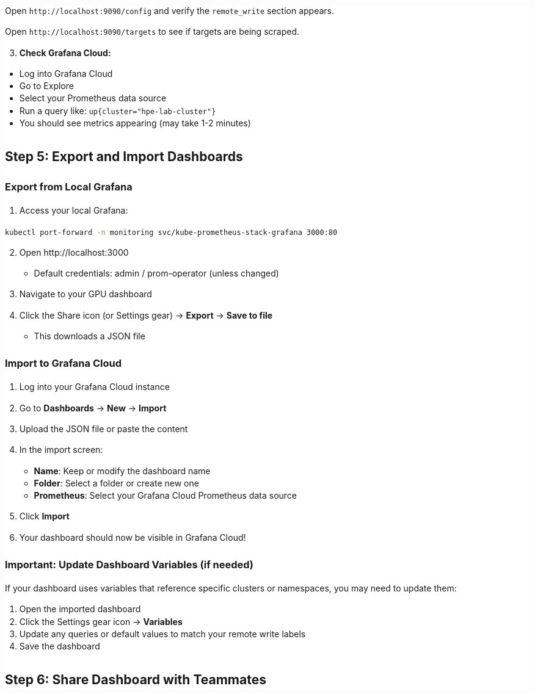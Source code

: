 Open `http://localhost:9090/config` and verify the `remote_write` section appears.

Open `http://localhost:9090/targets` to see if targets are being scraped.

3. **Check Grafana Cloud:**
- Log into Grafana Cloud
- Go to Explore
- Select your Prometheus data source
- Run a query like: `up{cluster="hpe-lab-cluster"}`
- You should see metrics appearing (may take 1-2 minutes)

## Step 5: Export and Import Dashboards

### Export from Local Grafana

1. Access your local Grafana:
```bash
kubectl port-forward -n monitoring svc/kube-prometheus-stack-grafana 3000:80
```

2. Open http://localhost:3000
   - Default credentials: admin / prom-operator (unless changed)

3. Navigate to your GPU dashboard

4. Click the Share icon (or Settings gear) → **Export** → **Save to file**
   - This downloads a JSON file

### Import to Grafana Cloud

1. Log into your Grafana Cloud instance

2. Go to **Dashboards** → **New** → **Import**

3. Upload the JSON file or paste the content

4. In the import screen:
   - **Name**: Keep or modify the dashboard name
   - **Folder**: Select a folder or create new one
   - **Prometheus**: Select your Grafana Cloud Prometheus data source

5. Click **Import**

6. Your dashboard should now be visible in Grafana Cloud!

### Important: Update Dashboard Variables (if needed)

If your dashboard uses variables that reference specific clusters or namespaces, you may need to update them:

1. Open the imported dashboard
2. Click the Settings gear icon → **Variables**
3. Update any queries or default values to match your remote write labels
4. Save the dashboard

## Step 6: Share Dashboard with Teammates
